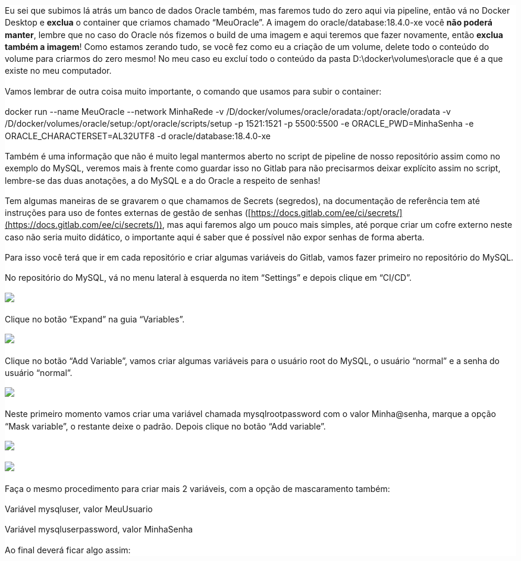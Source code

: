 Eu sei que subimos lá atrás um banco de dados Oracle também, mas faremos tudo do zero aqui via pipeline, então vá no Docker Desktop e **exclua** o container que criamos chamado “MeuOracle”. A imagem do oracle/database:18.4.0-xe você **não poderá manter**, lembre que no caso do Oracle nós fizemos o build de uma imagem e aqui teremos que fazer novamente, então **exclua também a imagem**! Como estamos zerando tudo, se você fez como eu a criação de um volume, delete todo o conteúdo do volume para criarmos do zero mesmo! No meu caso eu excluí todo o conteúdo da pasta D:\\docker\\volumes\\oracle que é a que existe no meu computador.

Vamos lembrar de outra coisa muito importante, o comando que usamos para subir o container:

docker run --name MeuOracle --network MinhaRede -v /D/docker/volumes/oracle/oradata:/opt/oracle/oradata -v /D/docker/volumes/oracle/setup:/opt/oracle/scripts/setup -p 1521:1521 -p 5500:5500 -e ORACLE\_PWD=MinhaSenha -e ORACLE\_CHARACTERSET=AL32UTF8 -d oracle/database:18.4.0-xe

Também é uma informação que não é muito legal mantermos aberto no script de pipeline de nosso repositório assim como no exemplo do MySQL, veremos mais à frente como guardar isso no Gitlab para não precisarmos deixar explícito assim no script, lembre-se das duas anotações, a do MySQL e a do Oracle a respeito de senhas!

Tem algumas maneiras de se gravarem o que chamamos de Secrets (segredos), na documentação de referência tem até instruções para uso de fontes externas de gestão de senhas ([https://docs.gitlab.com/ee/ci/secrets/](https://docs.gitlab.com/ee/ci/secrets/)), mas aqui faremos algo um pouco mais simples, até porque criar um cofre externo neste caso não seria muito didático, o importante aqui é saber que é possível não expor senhas de forma aberta.

Para isso você terá que ir em cada repositório e criar algumas variáveis do Gitlab, vamos fazer primeiro no repositório do MySQL.

No repositório do MySQL, vá no menu lateral à esquerda no item “Settings” e depois clique em “CI/CD”.

![](https://paperx-dex-assets.s3.sa-east-1.amazonaws.com/images/1678829074645-bOyLkn6n9A.png)

​Clique no botão “Expand” na guia “Variables”.​  

![](https://paperx-dex-assets.s3.sa-east-1.amazonaws.com/images/1678829094464-PiWGTl7spf.png)

​Clique no botão “Add Variable”, vamos criar algumas variáveis para o usuário root do MySQL, o usuário “normal” e a senha do usuário “normal”.​  

![](https://paperx-dex-assets.s3.sa-east-1.amazonaws.com/images/1678829117954-EweB3kdMeG.png)

​Neste primeiro momento vamos criar uma variável chamada mysqlrootpassword com o valor Minha@senha, marque a opção “Mask variable”, o restante deixe o padrão. Depois clique no botão “Add variable”.​  

![](https://paperx-dex-assets.s3.sa-east-1.amazonaws.com/images/1678829138964-2Ij7femtrM.png)

![](https://paperx-dex-assets.s3.sa-east-1.amazonaws.com/images/1678829152143-IwGkfIrLO3.png)

Faça o mesmo procedimento para criar mais 2 variáveis, com a opção de mascaramento também:

Variável mysqluser, valor MeuUsuario

Variável mysqluserpassword, valor MinhaSenha

Ao final deverá ficar algo assim:
